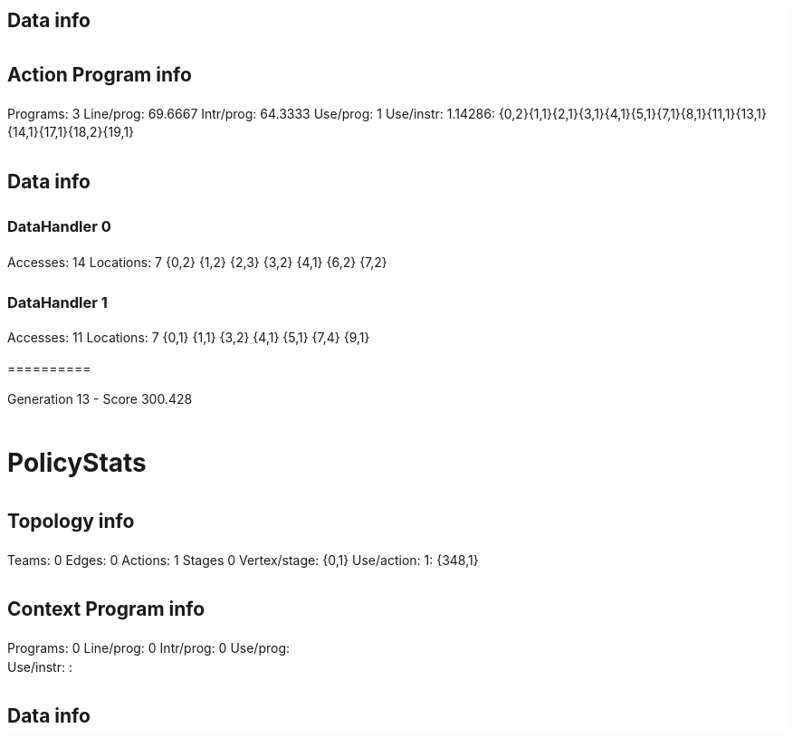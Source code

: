 ## Data info



## Action Program info
Programs:	3
Line/prog:	69.6667
Intr/prog:	64.3333
Use/prog:	1
Use/instr:	1.14286: {0,2}{1,1}{2,1}{3,1}{4,1}{5,1}{7,1}{8,1}{11,1}{13,1}{14,1}{17,1}{18,2}{19,1}

## Data info

### DataHandler 0
Accesses:	14
Locations:	7
{0,2} {1,2} {2,3} {3,2} {4,1} {6,2} {7,2} 

### DataHandler 1
Accesses:	11
Locations:	7
{0,1} {1,1} {3,2} {4,1} {5,1} {7,4} {9,1} 



==========

Generation 13 - Score 300.428

# PolicyStats
## Topology info
Teams:		0
Edges:		0
Actions:	1
Stages		0
Vertex/stage:	{0,1} 
Use/action:	1: {348,1} 

## Context Program info
Programs:	0
Line/prog:	0
Intr/prog:	0
Use/prog:	
Use/instr:	: 

## Data info

